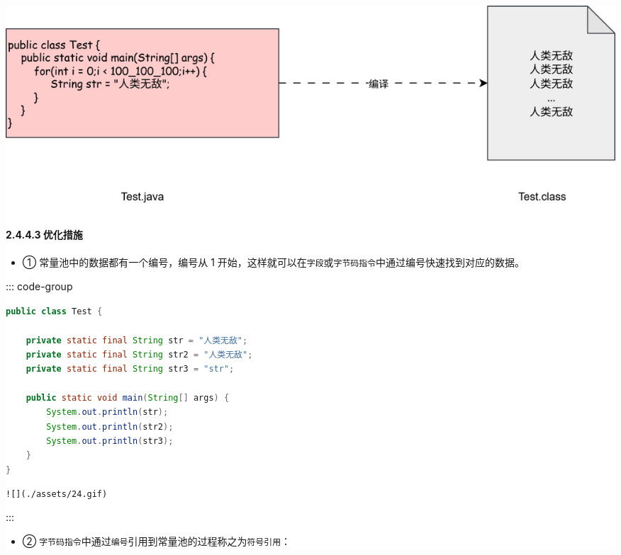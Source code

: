 ![](./assets/23.svg)

#### 2.4.4.3 优化措施

* ① 常量池中的数据都有一个编号，编号从 1 开始，这样就可以在`字段`或`字节码指令`中通过编号快速找到对应的数据。

::: code-group

```java [Test.java]
public class Test {

    private static final String str = "人类无敌";
    private static final String str2 = "人类无敌";
    private static final String str3 = "str";

    public static void main(String[] args) {
        System.out.println(str);
        System.out.println(str2);
        System.out.println(str3);
    }
}
```

```md:img [cmd 控制台]
![](./assets/24.gif)
```

:::

* ② `字节码指令`中通过`编号`引用到常量池的过程称之为`符号引用`：
